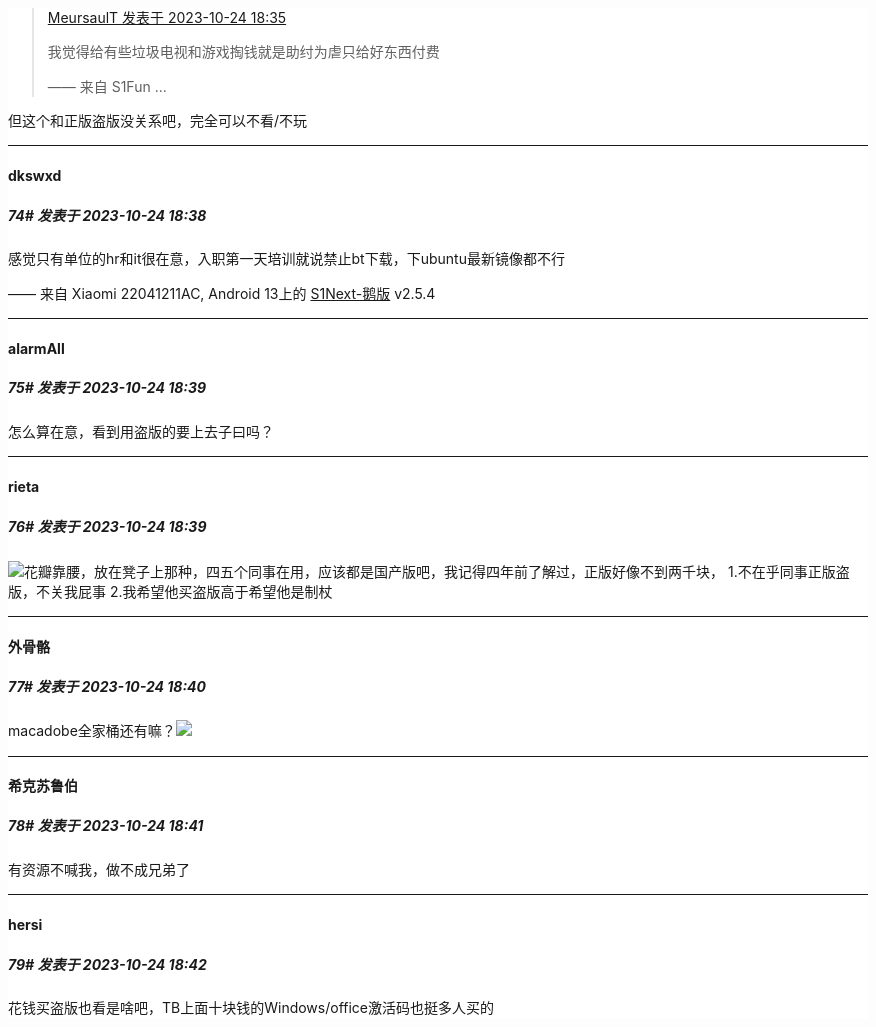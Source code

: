<blockquote><a href="httphttps://bbs.saraba1st.com/2b/forum.php?mod=redirect&amp;goto=findpost&amp;pid=62817165&amp;ptid=2157930" target="_blank">MeursaulT 发表于 2023-10-24 18:35</a>

我觉得给有些垃圾电视和游戏掏钱就是助纣为虐只给好东西付费

—— 来自 S1Fun ...</blockquote>
但这个和正版盗版没关系吧，完全可以不看/不玩

*****

####  dkswxd  
##### 74#       发表于 2023-10-24 18:38

感觉只有单位的hr和it很在意，入职第一天培训就说禁止bt下载，下ubuntu最新镜像都不行

—— 来自 Xiaomi 22041211AC, Android 13上的 [S1Next-鹅版](https://github.com/ykrank/S1-Next/releases) v2.5.4

*****

####  alarmAll  
##### 75#       发表于 2023-10-24 18:39

怎么算在意，看到用盗版的要上去子曰吗？

*****

####  rieta  
##### 76#       发表于 2023-10-24 18:39

<img src="https://static.saraba1st.com/image/smiley/face2017/001.png" referrerpolicy="no-referrer">花瓣靠腰，放在凳子上那种，四五个同事在用，应该都是国产版吧，我记得四年前了解过，正版好像不到两千块，
1.不在乎同事正版盗版，不关我屁事
2.我希望他买盗版高于希望他是制杖

*****

####  外骨骼  
##### 77#       发表于 2023-10-24 18:40

macadobe全家桶还有嘛？<img src="https://static.saraba1st.com/image/smiley/face2017/045.png" referrerpolicy="no-referrer">

*****

####  希克苏鲁伯  
##### 78#       发表于 2023-10-24 18:41

有资源不喊我，做不成兄弟了

*****

####  hersi  
##### 79#       发表于 2023-10-24 18:42

花钱买盗版也看是啥吧，TB上面十块钱的Windows/office激活码也挺多人买的
